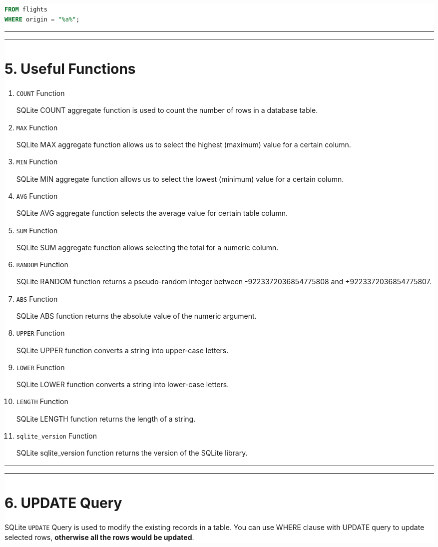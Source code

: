 ```sql
FROM flights
WHERE origin = "%a%";
```

---
---
# 5. Useful Functions
1. `COUNT` Function
   
    SQLite COUNT aggregate function is used to count the number of rows in a database table.

2. `MAX` Function

    SQLite MAX aggregate function allows us to select the highest (maximum) value for a certain column.

3. `MIN` Function

    SQLite MIN aggregate function allows us to select the lowest (minimum) value for a certain column.

4. `AVG` Function

    SQLite AVG aggregate function selects the average value for certain table column.

5. `SUM` Function

    SQLite SUM aggregate function allows selecting the total for a numeric column.

6. `RANDOM` Function

    SQLite RANDOM function returns a pseudo-random integer between -9223372036854775808 and +9223372036854775807.

7. `ABS` Function

    SQLite ABS function returns the absolute value of the numeric argument.

8. `UPPER` Function

    SQLite UPPER function converts a string into upper-case letters.

9. `LOWER` Function

    SQLite LOWER function converts a string into lower-case letters.

10. `LENGTH` Function

    SQLite LENGTH function returns the length of a string.

11. `sqlite_version` Function

    SQLite sqlite_version function returns the version of the SQLite library.

---
---
# 6. UPDATE Query
SQLite `UPDATE` Query is used to modify the existing records in a table. You can use WHERE clause with UPDATE query to update selected rows, **otherwise all the rows would be updated**.
